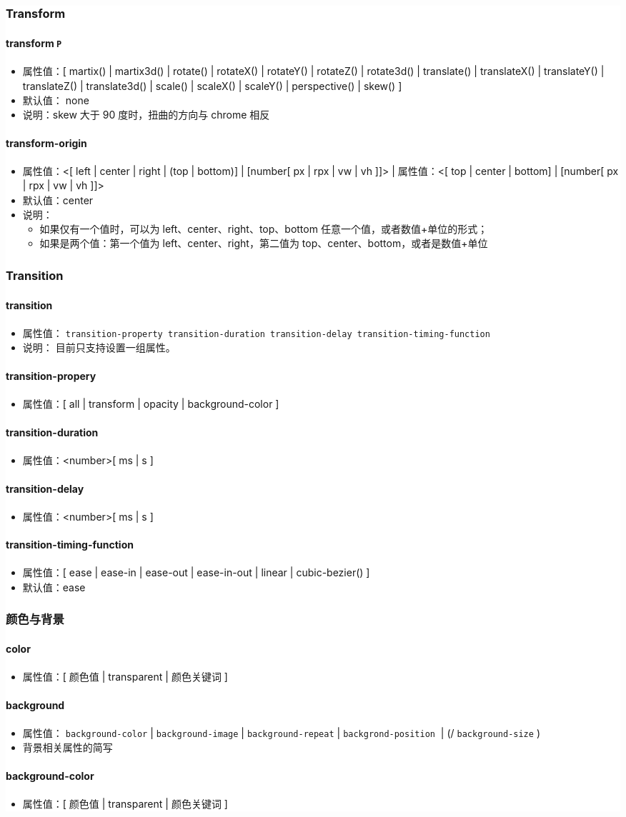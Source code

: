 ### Transform

#### transform `P`
- 属性值：[ martix() | martix3d() | rotate() | rotateX() | rotateY() | rotateZ() | rotate3d() | translate() | translateX() | translateY() | translateZ() | translate3d() | scale() | scaleX() | scaleY() | perspective() | skew() ]
- 默认值： none
- 说明：skew 大于 90 度时，扭曲的方向与 chrome 相反

#### transform-origin 

- 属性值：<[ left | center | right | (top | bottom)] | [number[ px | rpx | vw | vh ]]> | 属性值：<[ top | center | bottom] | [number[ px | rpx | vw | vh ]]>
- 默认值：center
- 说明：
   - 如果仅有一个值时，可以为 left、center、right、top、bottom 任意一个值，或者数值+单位的形式；
   - 如果是两个值：第一个值为 left、center、right，第二值为 top、center、bottom，或者是数值+单位


### Transition

#### transition
- 属性值： `transition-property transition-duration transition-delay transition-timing-function`
- 说明： 目前只支持设置一组属性。

#### transition-propery
- 属性值：[ all | transform | opacity | background-color ]

#### transition-duration
- 属性值：\<number>[ ms | s ]

#### transition-delay
- 属性值：\<number>[ ms | s ]

#### transition-timing-function
- 属性值：[ ease | ease-in | ease-out | ease-in-out | linear | cubic-bezier() ]
- 默认值：ease


### 颜色与背景

#### color
- 属性值：[ 颜色值 | transparent | 颜色关键词 ]

#### background
- 属性值： `background-color` | `background-image` | `background-repeat` | `backgrond-position`  | (/ `background-size` )
- 背景相关属性的简写

#### background-color
- 属性值：[ 颜色值 | transparent | 颜色关键词 ]

